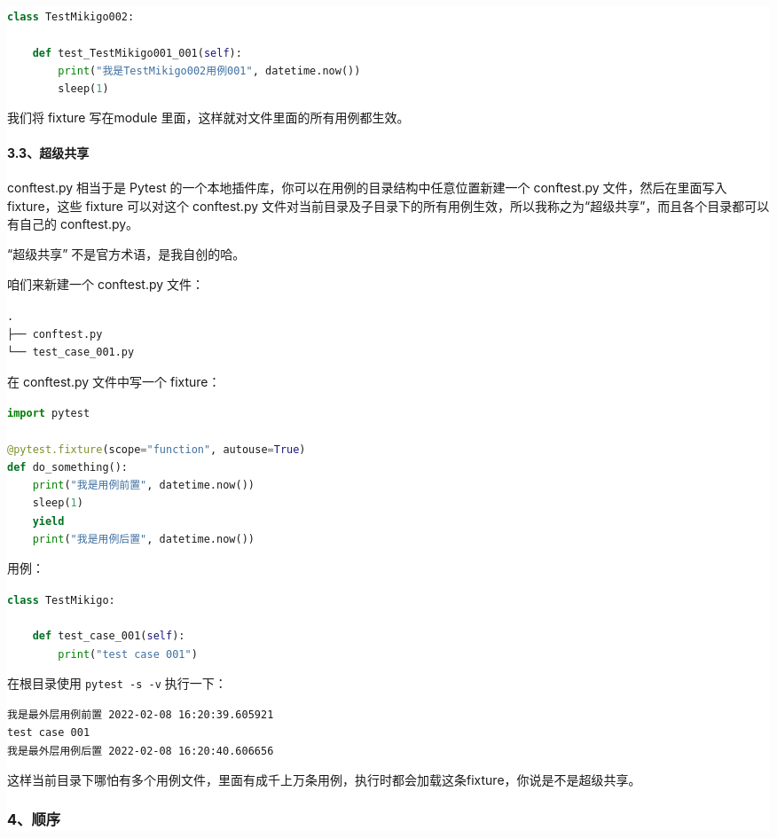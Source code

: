```python
class TestMikigo002:

    def test_TestMikigo001_001(self):
        print("我是TestMikigo002用例001", datetime.now())
        sleep(1)
```

我们将 fixture 写在module 里面，这样就对文件里面的所有用例都生效。

#### 3.3、超级共享

conftest.py 相当于是 Pytest 的一个本地插件库，你可以在用例的目录结构中任意位置新建一个 conftest.py 文件，然后在里面写入 fixture，这些 fixture 可以对这个 conftest.py 文件对当前目录及子目录下的所有用例生效，所以我称之为“超级共享”，而且各个目录都可以有自己的 conftest.py。

“超级共享” 不是官方术语，是我自创的哈。

咱们来新建一个 conftest.py 文件：

```console
.
├── conftest.py
└── test_case_001.py
```

在 conftest.py 文件中写一个 fixture：

```python
import pytest

@pytest.fixture(scope="function", autouse=True)
def do_something():
    print("我是用例前置", datetime.now())
    sleep(1)
    yield
    print("我是用例后置", datetime.now())
```

用例：

```python
class TestMikigo:

    def test_case_001(self):
        print("test case 001")
```

在根目录使用 `pytest -s -v` 执行一下：

```console
我是最外层用例前置 2022-02-08 16:20:39.605921
test case 001
我是最外层用例后置 2022-02-08 16:20:40.606656
```

这样当前目录下哪怕有多个用例文件，里面有成千上万条用例，执行时都会加载这条fixture，你说是不是超级共享。

### 4、顺序
